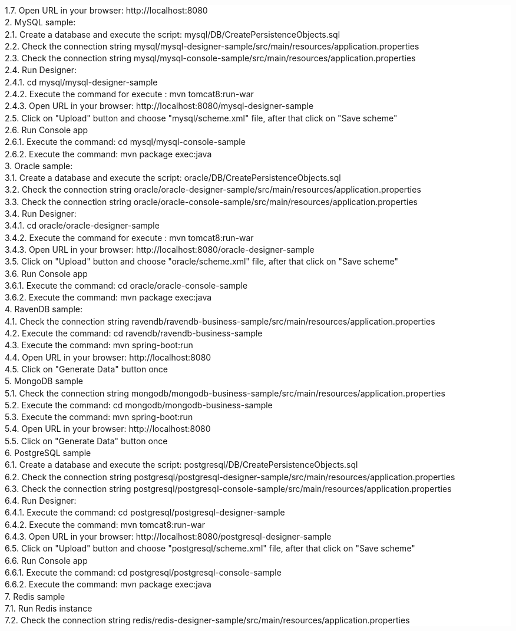    1.7. Open URL in your browser: http://localhost:8080<br/>
2. MySQL sample:<br/>
   2.1. Create a database and execute the script: mysql/DB/CreatePersistenceObjects.sql<br/>
   2.2. Check the connection string mysql/mysql-designer-sample/src/main/resources/application.properties<br/>
   2.3. Check the connection string mysql/mysql-console-sample/src/main/resources/application.properties<br/>
   2.4. Run Designer:<br/>
	2.4.1. cd mysql/mysql-designer-sample<br/>
   	2.4.2. Execute the command for execute : mvn tomcat8:run-war<br/>
   	2.4.3. Open URL in your browser: http://localhost:8080/mysql-designer-sample<br/>
   2.5. Click on "Upload" button and choose "mysql/scheme.xml" file, after that click on "Save scheme"<br/>
   2.6. Run Console app   <br/>
   	2.6.1. Execute the command: cd mysql/mysql-console-sample<br/>
   	2.6.2. Execute the command: mvn package exec:java<br/>
3. Oracle sample:<br/>
   3.1. Create a database and execute the script: oracle/DB/CreatePersistenceObjects.sql<br/>
   3.2. Check the connection string oracle/oracle-designer-sample/src/main/resources/application.properties<br/>
   3.3. Check the connection string oracle/oracle-console-sample/src/main/resources/application.properties<br/>
   3.4. Run Designer:<br/>
	3.4.1. cd oracle/oracle-designer-sample<br/>
   	3.4.2. Execute the command for execute : mvn tomcat8:run-war<br/>
   	3.4.3. Open URL in your browser: http://localhost:8080/oracle-designer-sample<br/>
   3.5. Click on "Upload" button and choose "oracle/scheme.xml" file, after that click on "Save scheme"<br/>
   3.6. Run Console app   <br/>
   	3.6.1. Execute the command: cd oracle/oracle-console-sample<br/>
   	3.6.2. Execute the command: mvn package exec:java<br/>
4. RavenDB sample:<br/>
   4.1. Check the connection string ravendb/ravendb-business-sample/src/main/resources/application.properties<br/>
   4.2. Execute the command: cd ravendb/ravendb-business-sample<br/>
   4.3. Execute the command: mvn spring-boot:run<br/>
   4.4. Open URL in your browser: http://localhost:8080<br/>
   4.5. Click on "Generate Data" button once<br/>
5. MongoDB sample<br/>
   5.1. Check the connection string mongodb/mongodb-business-sample/src/main/resources/application.properties<br/>
   5.2. Execute the command: cd mongodb/mongodb-business-sample<br/>
   5.3. Execute the command: mvn spring-boot:run<br/>
   5.4. Open URL in your browser: http://localhost:8080<br/>
   5.5. Click on "Generate Data" button once<br/>
6. PostgreSQL sample<br/>
   6.1. Create a database and execute the script: postgresql/DB/CreatePersistenceObjects.sql<br/>
   6.2. Check the connection string postgresql/postgresql-designer-sample/src/main/resources/application.properties<br/>
   6.3. Check the connection string postgresql/postgresql-console-sample/src/main/resources/application.properties   <br/>
   6.4. Run Designer:<br/>
	6.4.1. Execute the command: cd postgresql/postgresql-designer-sample<br/>
   	6.4.2. Execute the command: mvn tomcat8:run-war<br/>
   	6.4.3. Open URL in your browser: http://localhost:8080/postgresql-designer-sample<br/>
   6.5. Click on "Upload" button and choose "postgresql/scheme.xml" file, after that click on "Save scheme"<br/>
   6.6. Run Console app     <br/>
	6.6.1. Execute the command: cd postgresql/postgresql-console-sample<br/>
   	6.6.2. Execute the command: mvn package exec:java<br/>
7. Redis sample<br/>
   7.1. Run Redis instance<br/>
   7.2. Check the connection string redis/redis-designer-sample/src/main/resources/application.properties<br/>